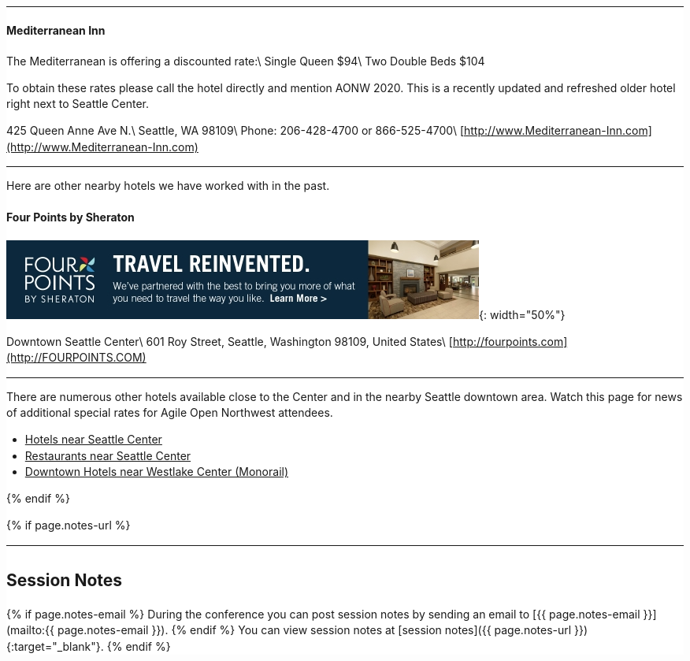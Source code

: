 ----

#### Mediterranean Inn

The Mediterranean is offering a discounted rate:\\
Single Queen $94\\
Two Double Beds $104

To obtain these rates please call the hotel directly and mention AONW 2020. This is a recently updated and refreshed older hotel right next to Seattle Center.

425 Queen Anne Ave N.\\
Seattle, WA 98109\\
Phone: 206-428-4700 or 866-525-4700\\
[http://www.Mediterranean-Inn.com](http://www.Mediterranean-Inn.com)

----

Here are other nearby hotels we have worked with in the past.

#### Four Points by Sheraton

![](/img/hotels/fourpoints.jpg){: width="50%"}

Downtown Seattle Center\\
601 Roy Street, Seattle, Washington 98109, United States\\
[http://fourpoints.com](http://FOURPOINTS.COM)

----
There are numerous other hotels available close to the Center and in the nearby Seattle downtown area. Watch this page for news of additional special rates for
Agile Open Northwest attendees.

- [Hotels near Seattle Center](http://www.booking.com/landmark/us/seattle-center.en.html?aid=314920;label=seattle-center-wVj24QaWCoE0IFEvqdQ0xwS1922791798;ws=&gclid=CK3lnaaXmp4CFR4HagodRS_7mA)
- [Restaurants near Seattle Center](http://www.urbanspoon.com/ps/1/5126/Seattle/Landmarks/Seattle-Center.html)
- [Downtown Hotels near Westlake Center (Monorail)](http://www.seattle-downtown.com/westlake-center/#hotels)

{% endif %}

{% if page.notes-url %}
<hr class="section"/>
<h2 id="notes">Session Notes</h2>
{% if page.notes-email %}
During the conference you can post session notes by sending an email to [{{ page.notes-email }}](mailto:{{ page.notes-email }}). 
{% endif %}
You can view session notes at [session notes]({{ page.notes-url }}){:target="_blank"}. 
{% endif %}
